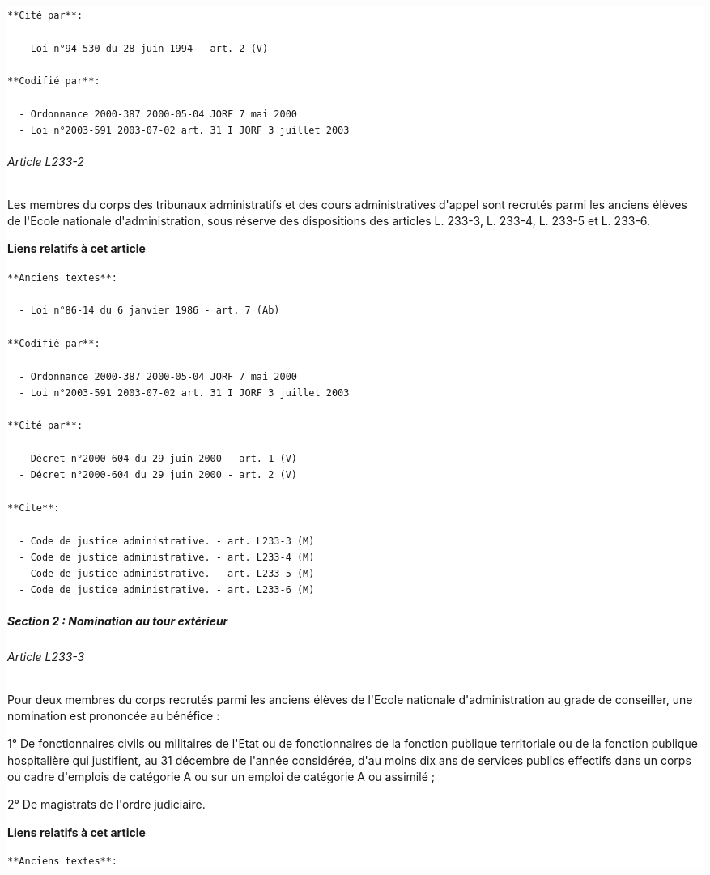 	**Cité par**:

	  - Loi n°94-530 du 28 juin 1994 - art. 2 (V)

	**Codifié par**:

	  - Ordonnance 2000-387 2000-05-04 JORF 7 mai 2000
	  - Loi n°2003-591 2003-07-02 art. 31 I JORF 3 juillet 2003


###### Article L233-2

Les membres du corps des tribunaux administratifs et des cours administratives d'appel sont recrutés parmi les anciens élèves
de l'Ecole nationale d'administration, sous réserve des dispositions des articles L. 233-3, L. 233-4, L. 233-5 et L. 233-6.

**Liens relatifs à cet article**

	**Anciens textes**:

	  - Loi n°86-14 du 6 janvier 1986 - art. 7 (Ab)

	**Codifié par**:

	  - Ordonnance 2000-387 2000-05-04 JORF 7 mai 2000
	  - Loi n°2003-591 2003-07-02 art. 31 I JORF 3 juillet 2003

	**Cité par**:

	  - Décret n°2000-604 du 29 juin 2000 - art. 1 (V)
	  - Décret n°2000-604 du 29 juin 2000 - art. 2 (V)

	**Cite**:

	  - Code de justice administrative. - art. L233-3 (M)
	  - Code de justice administrative. - art. L233-4 (M)
	  - Code de justice administrative. - art. L233-5 (M)
	  - Code de justice administrative. - art. L233-6 (M)


##### Section 2 : Nomination au tour extérieur

###### Article L233-3

Pour deux membres du corps recrutés parmi les anciens élèves de l'Ecole nationale d'administration au grade de conseiller,
une nomination est prononcée au bénéfice :

1° De fonctionnaires civils ou militaires de l'Etat ou de fonctionnaires de la fonction publique territoriale ou de la
fonction publique hospitalière qui justifient, au 31 décembre de l'année considérée, d'au moins dix ans de services publics
effectifs dans un corps ou cadre d'emplois de catégorie A ou sur un emploi de catégorie A ou assimilé ;

2° De magistrats de l'ordre judiciaire.

**Liens relatifs à cet article**

	**Anciens textes**:
